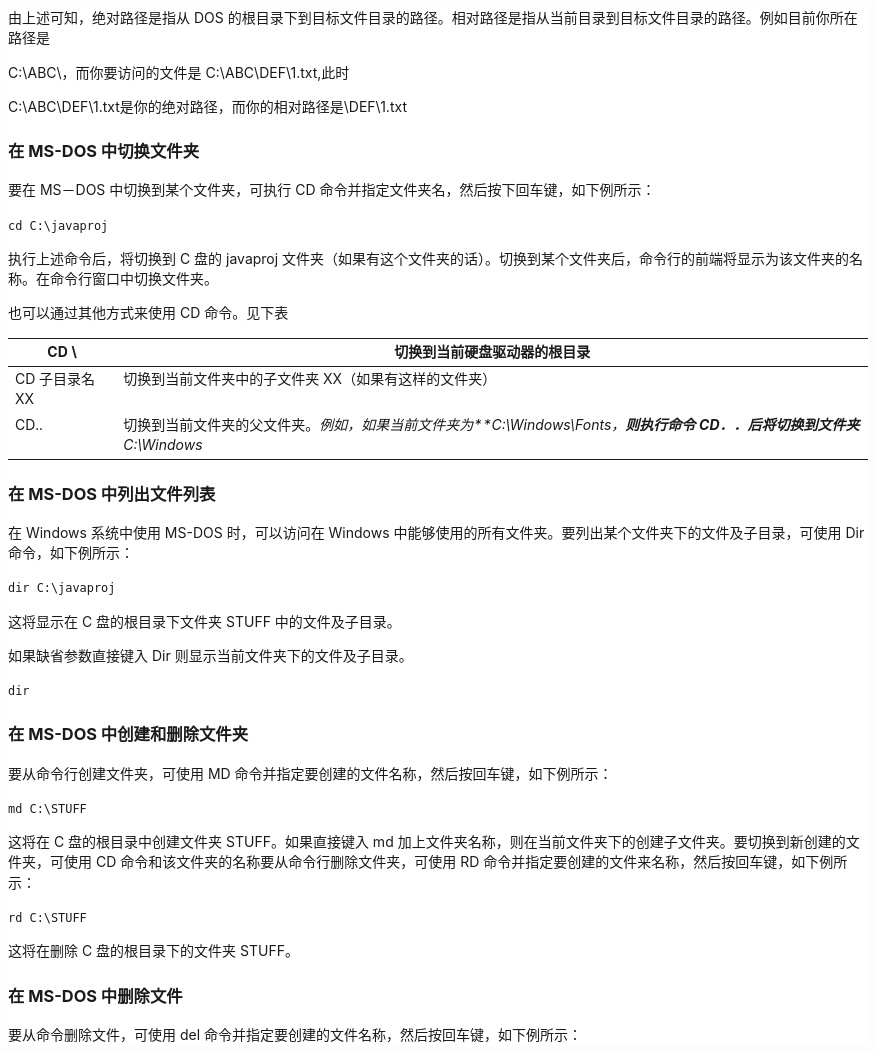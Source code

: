 由上述可知，绝对路径是指从 DOS 的根目录下到目标文件目录的路径。相对路径是指从当前目录到目标文件目录的路径。例如目前你所在路径是

C:\ABC\，而你要访问的文件是 C:\ABC\DEF\1.txt,此时

C:\ABC\DEF\1.txt是你的绝对路径，而你的相对路径是\DEF\1.txt

### **在** **MS-DOS** **中切换文件夹**

要在 MS－DOS 中切换到某个文件夹，可执行 CD 命令并指定文件夹名，然后按下回车键，如下例所示：

```
cd C:\javaproj
```

执行上述命令后，将切换到 C 盘的 javaproj 文件夹（如果有这个文件夹的话）。切换到某个文件夹后，命令行的前端将显示为该文件夹的名称。在命令行窗口中切换文件夹。

也可以通过其他方式来使用 CD 命令。见下表

| CD \           | 切换到当前硬盘驱动器的根目录                                 |
| -------------- | ------------------------------------------------------------ |
| CD 子目录名 XX | 切换到当前文件夹中的子文件夹 XX（如果有这样的文件夹）        |
| CD..           | 切换到当前文件夹的父文件夹。*例如，如果当前文件夹为**C:\Windows\Fonts，**则执行命令 CD．．后将切换到文件夹**C:\Windows* |

### **在** **MS-DOS** **中列出文件列表**

在 Windows 系统中使用 MS-DOS 时，可以访问在 Windows 中能够使用的所有文件夹。要列出某个文件夹下的文件及子目录，可使用 Dir 命令，如下例所示：

```
dir C:\javaproj
```

这将显示在 C 盘的根目录下文件夹 STUFF 中的文件及子目录。

如果缺省参数直接键入 Dir 则显示当前文件夹下的文件及子目录。

```
dir
```

### **在** **MS-DOS** **中创建和删除文件夹**

要从命令行创建文件夹，可使用 MD 命令并指定要创建的文件名称，然后按回车键，如下例所示：

```
md C:\STUFF
```

这将在 C 盘的根目录中创建文件夹 STUFF。如果直接键入 md 加上文件夹名称，则在当前文件夹下的创建子文件夹。要切换到新创建的文件夹，可使用 CD 命令和该文件夹的名称要从命令行删除文件夹，可使用 RD 命令并指定要创建的文件来名称，然后按回车键，如下例所示：

```
rd C:\STUFF
```

这将在删除 C 盘的根目录下的文件夹 STUFF。

### **在** **MS-DOS** **中删除文件**

要从命令删除文件，可使用 del 命令并指定要创建的文件名称，然后按回车键，如下例所示：

